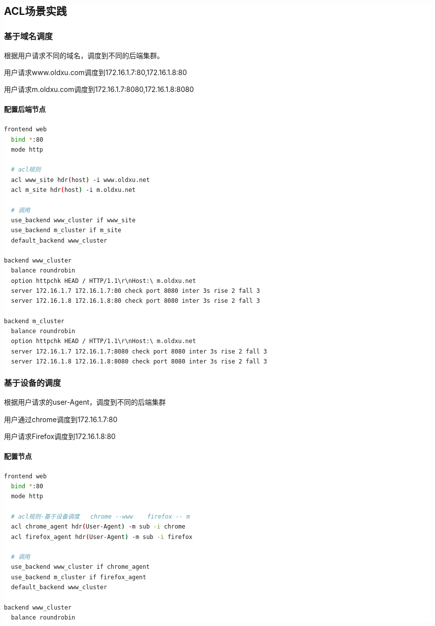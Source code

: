 ## ACL场景实践

### 基于域名调度

根据用户请求不同的域名，调度到不同的后端集群。

用户请求www\.oldxu.com调度到172.16.1.7:80,172.16.1.8:80

用户请求m.oldxu.com调度到172.16.1.7:8080,172.16.1.8:8080

#### 配置后端节点

```bash
frontend web
  bind *:80
  mode http

  # acl规则
  acl www_site hdr(host) -i www.oldxu.net
  acl m_site hdr(host) -i m.oldxu.net

  # 调用
  use_backend www_cluster if www_site
  use_backend m_cluster if m_site 
  default_backend www_cluster

backend www_cluster
  balance roundrobin
  option httpchk HEAD / HTTP/1.1\r\nHost:\ m.oldxu.net
  server 172.16.1.7 172.16.1.7:80 check port 8080 inter 3s rise 2 fall 3
  server 172.16.1.8 172.16.1.8:80 check port 8080 inter 3s rise 2 fall 3

backend m_cluster
  balance roundrobin
  option httpchk HEAD / HTTP/1.1\r\nHost:\ m.oldxu.net
  server 172.16.1.7 172.16.1.7:8080 check port 8080 inter 3s rise 2 fall 3
  server 172.16.1.8 172.16.1.8:8080 check port 8080 inter 3s rise 2 fall 3

```

### 基于设备的调度

根据用户请求的user-Agent，调度到不同的后端集群

用户通过chrome调度到172.16.1.7:80

用户请求Firefox调度到172.16.1.8:80

#### 配置节点

```bash
frontend web
  bind *:80
  mode http

  # acl规则-基于设备调度   chrome --www    firefox -- m
  acl chrome_agent hdr(User-Agent) -m sub -i chrome
  acl firefox_agent hdr(User-Agent) -m sub -i firefox

  # 调用
  use_backend www_cluster if chrome_agent
  use_backend m_cluster if firefox_agent
  default_backend www_cluster

backend www_cluster
  balance roundrobin
```